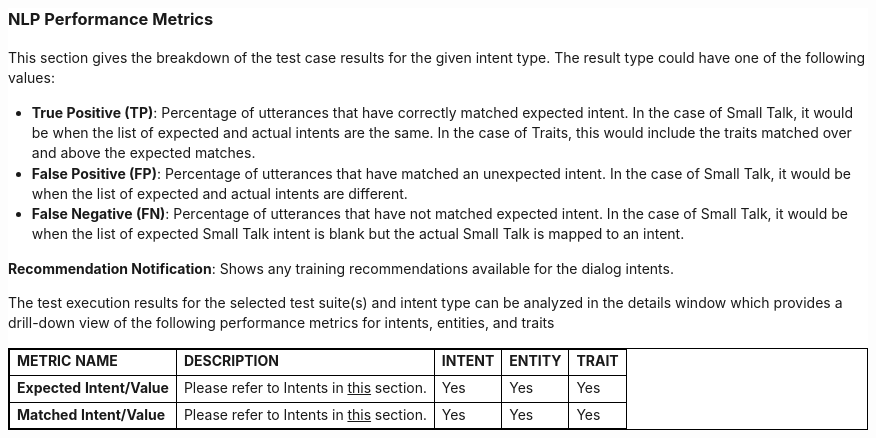 
### NLP Performance Metrics

This section gives the breakdown of the test case results for the given intent type. The result type could have one of the following values:

* **True Positive (TP)**: Percentage of utterances that have correctly matched expected intent.
In the case of Small Talk, it would be when the list of expected and actual intents are the same.
In the case of Traits, this would include the traits matched over and above the expected matches.
* **False Positive (FP)**: Percentage of utterances that have matched an unexpected intent. In the case of Small Talk, it would be when the list of expected and actual intents are different.
* **False Negative (FN)**: Percentage of utterances that have not matched expected intent. In the case of Small Talk, it would be when the list of expected Small Talk intent is blank but the actual Small Talk is mapped to an intent.

**Recommendation Notification**: Shows any training recommendations available for the dialog intents.

The test execution results for the selected test suite(s) and intent type can be analyzed in the details window which provides a drill-down view of the following performance metrics for intents, entities, and traits

<style>
table, th, td {
  border: 1px solid black;
}
</style>
<table>
  <tr>
   <td><strong>METRIC NAME</strong>
   </td>
   <td><strong>DESCRIPTION</strong>
   </td>
   <td><strong>INTENT</strong>
   </td>
   <td><strong>ENTITY</strong>
   </td>
   <td><strong>TRAIT</strong>
   </td>
  </tr>
  <tr>
   <td><strong>Expected Intent/Value</strong>
   </td>
   <td>Please refer to Intents in <a href="#navigating-to-the-test-case-details-section">this</a> section.
   </td>
   <td>Yes
   </td>
   <td>Yes
   </td>
   <td>Yes
   </td>
  </tr>
  <tr>
   <td><strong>Matched Intent/Value</strong>
   </td>
   <td>Please refer to Intents in <a href="#navigating-to-the-test-case-details-section">this</a> section.
   </td>
   <td>Yes
   </td>
   <td>Yes
   </td>
   <td>Yes
   </td>
  </tr>